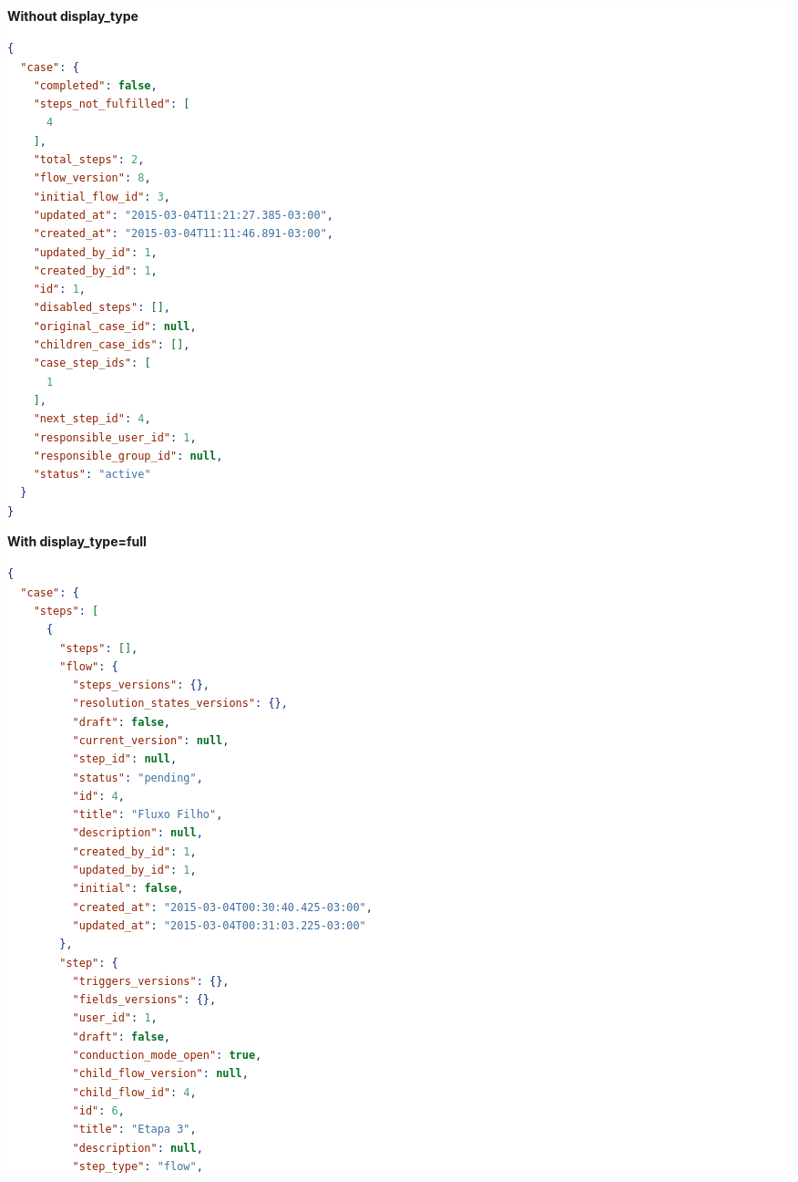 **Without display_type**
```json
{
  "case": {
    "completed": false,
    "steps_not_fulfilled": [
      4
    ],
    "total_steps": 2,
    "flow_version": 8,
    "initial_flow_id": 3,
    "updated_at": "2015-03-04T11:21:27.385-03:00",
    "created_at": "2015-03-04T11:11:46.891-03:00",
    "updated_by_id": 1,
    "created_by_id": 1,
    "id": 1,
    "disabled_steps": [],
    "original_case_id": null,
    "children_case_ids": [],
    "case_step_ids": [
      1
    ],
    "next_step_id": 4,
    "responsible_user_id": 1,
    "responsible_group_id": null,
    "status": "active"
  }
}
```

**With display_type=full**
```json
{
  "case": {
    "steps": [
      {
        "steps": [],
        "flow": {
          "steps_versions": {},
          "resolution_states_versions": {},
          "draft": false,
          "current_version": null,
          "step_id": null,
          "status": "pending",
          "id": 4,
          "title": "Fluxo Filho",
          "description": null,
          "created_by_id": 1,
          "updated_by_id": 1,
          "initial": false,
          "created_at": "2015-03-04T00:30:40.425-03:00",
          "updated_at": "2015-03-04T00:31:03.225-03:00"
        },
        "step": {
          "triggers_versions": {},
          "fields_versions": {},
          "user_id": 1,
          "draft": false,
          "conduction_mode_open": true,
          "child_flow_version": null,
          "child_flow_id": 4,
          "id": 6,
          "title": "Etapa 3",
          "description": null,
          "step_type": "flow",
```